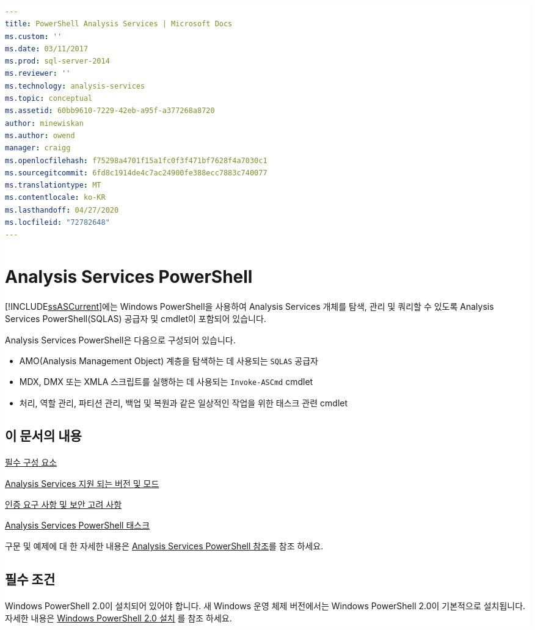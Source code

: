 ```yaml
---
title: PowerShell Analysis Services | Microsoft Docs
ms.custom: ''
ms.date: 03/11/2017
ms.prod: sql-server-2014
ms.reviewer: ''
ms.technology: analysis-services
ms.topic: conceptual
ms.assetid: 60bb9610-7229-42eb-a95f-a377268a8720
author: minewiskan
ms.author: owend
manager: craigg
ms.openlocfilehash: f75298a4701f15a1fc0f3f471bf7628f4a7030c1
ms.sourcegitcommit: 6fd8c1914de4c7ac24900fe388ecc7883c740077
ms.translationtype: MT
ms.contentlocale: ko-KR
ms.lasthandoff: 04/27/2020
ms.locfileid: "72782648"
---
```

# <a name="analysis-services-powershell"></a>Analysis Services PowerShell
  [!INCLUDE[ssASCurrent](../includes/ssascurrent-md.md)]에는 Windows PowerShell을 사용하여 Analysis Services 개체를 탐색, 관리 및 쿼리할 수 있도록 Analysis Services PowerShell(SQLAS) 공급자 및 cmdlet이 포함되어 있습니다.  
  
 Analysis Services PowerShell은 다음으로 구성되어 있습니다.  
  
-   AMO(Analysis Management Object) 계층을 탐색하는 데 사용되는 `SQLAS` 공급자  
  
-   MDX, DMX 또는 XMLA 스크립트를 실행하는 데 사용되는 `Invoke-ASCmd` cmdlet  
  
-   처리, 역할 관리, 파티션 관리, 백업 및 복원과 같은 일상적인 작업을 위한 태스크 관련 cmdlet  
  
## <a name="in-this-article"></a>이 문서의 내용  
 [필수 구성 요소](#bkmk_prereq)  
  
 [Analysis Services 지원 되는 버전 및 모드](#bkmk_vers)  
  
 [인증 요구 사항 및 보안 고려 사항](#bkmk_auth)  
  
 [Analysis Services PowerShell 태스크](#bkmk_tasks)  

구문 및 예제에 대 한 자세한 내용은 [Analysis Services PowerShell 참조](/sql/analysis-services/powershell/analysis-services-powershell-reference)를 참조 하세요.

##  <a name="prerequisites"></a><a name="bkmk_prereq"></a> 필수 조건  
 Windows PowerShell 2.0이 설치되어 있어야 합니다. 새 Windows 운영 체제 버전에서는 Windows PowerShell 2.0이 기본적으로 설치됩니다. 자세한 내용은 [Windows PowerShell 2.0 설치](https://msdn.microsoft.com/library/ff637750.aspx) 를 참조 하세요.


  